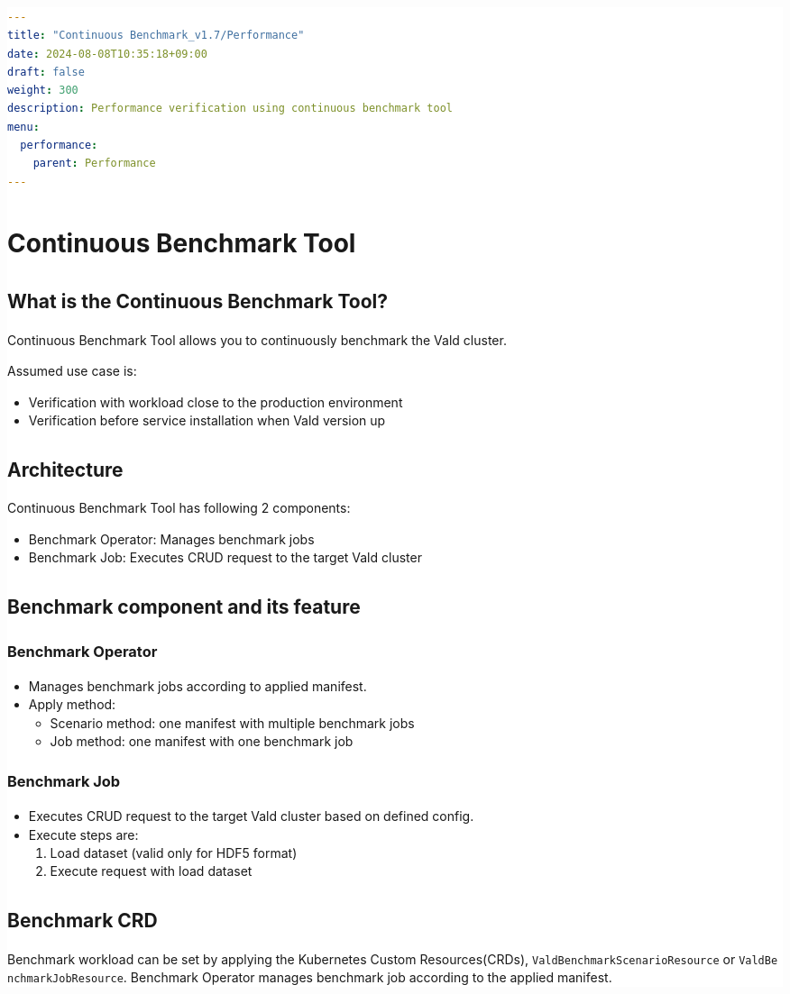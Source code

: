 ```yaml
---
title: "Continuous Benchmark_v1.7/Performance"
date: 2024-08-08T10:35:18+09:00
draft: false
weight: 300
description: Performance verification using continuous benchmark tool
menu:
  performance:
    parent: Performance
---
```


# Continuous Benchmark Tool

## What is the Continuous Benchmark Tool?

Continuous Benchmark Tool allows you to continuously benchmark the Vald cluster.

Assumed use case is:

- Verification with workload close to the production environment
- Verification before service installation when Vald version up

## Architecture

Continuous Benchmark Tool has following 2 components:

- Benchmark Operator: Manages benchmark jobs
- Benchmark Job: Executes CRUD request to the target Vald cluster

## Benchmark component and its feature

### Benchmark Operator

- Manages benchmark jobs according to applied manifest.
- Apply method:
  - Scenario method: one manifest with multiple benchmark jobs
  - Job method: one manifest with one benchmark job

### Benchmark Job

- Executes CRUD request to the target Vald cluster based on defined config.
- Execute steps are:
  1. Load dataset (valid only for HDF5 format)
  1. Execute request with load dataset

## Benchmark CRD

Benchmark workload can be set by applying the Kubernetes Custom Resources(CRDs), `ValdBenchmarkScenarioResource` or `ValdBenchmarkJobResource`.
Benchmark Operator manages benchmark job according to the applied manifest.
